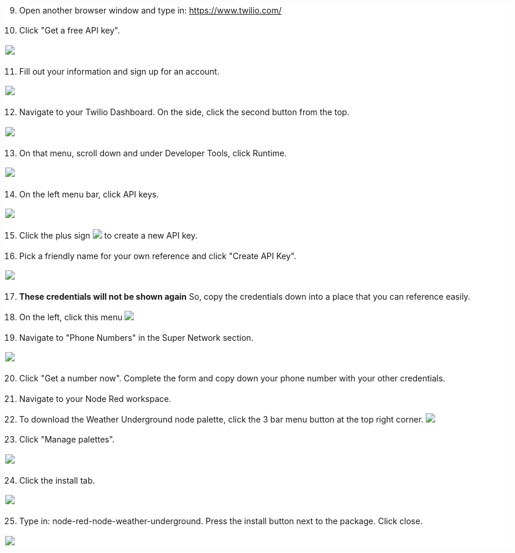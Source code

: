 9. Open another browser window and type in: https://www.twilio.com/

10. Click "Get a free API key".

<img src="https://github.ibm.com/L-Gamerman/NodeRedEducation/blob/master/Chapter%201%20-%20Getting%20Started/Screenshots/twilio_landing.png" height="">

11. Fill out your information and sign up for an account. 

<img src="https://github.ibm.com/L-Gamerman/NodeRedEducation/blob/master/Chapter%201%20-%20Getting%20Started/Screenshots/twilio_sign_up.png" height="">

12. Navigate to your Twilio Dashboard. On the side, click the second button from the top.

<img src="https://github.ibm.com/L-Gamerman/NodeRedEducation/blob/master/Chapter%201%20-%20Getting%20Started/Screenshots/twilio_dash.png" height="">

13. On that menu, scroll down and under Developer Tools,  click Runtime.

<img src="https://github.ibm.com/L-Gamerman/NodeRedEducation/blob/master/Chapter%201%20-%20Getting%20Started/Screenshots/click_runtime.png" height="">

14. On the left menu bar, click API keys. 

<img src="https://github.ibm.com/L-Gamerman/NodeRedEducation/blob/master/Chapter%201%20-%20Getting%20Started/Screenshots/click_api.png" height="">

15. Click the plus sign <img src="https://github.ibm.com/L-Gamerman/NodeRedEducation/blob/master/Chapter%201%20-%20Getting%20Started/Screenshots/plus.png" width="50"> to create a new API key. 

16. Pick a friendly name for your own reference and click "Create API Key".

<img src="https://github.ibm.com/L-Gamerman/NodeRedEducation/blob/master/Chapter%201%20-%20Getting%20Started/Screenshots/new_api.png" height="">

17. **These credentials will not be shown again** So, copy the credentials down into a place that you can reference easily.

18. On the left, click this menu <img src="https://github.ibm.com/L-Gamerman/NodeRedEducation/blob/master/Chapter%201%20-%20Getting%20Started/Screenshots/twilio_menu.png" width="50">

19. Navigate to "Phone Numbers" in the Super Network section. 

<img src="https://github.ibm.com/L-Gamerman/NodeRedEducation/blob/master/Chapter%201%20-%20Getting%20Started/Screenshots/phone.png" height="500">

20. Click "Get a number now". Complete the form and copy down your phone number with your other credentials. 

21. Navigate to your Node Red workspace. 

22. To download the Weather Underground node palette, click the 3 bar menu button at the top right corner. <img src="https://github.ibm.com/L-Gamerman/NodeRedEducation/blob/master/Chapter%201%20-%20Getting%20Started/Screenshots/menu_icon.png" width="50">

23. Click "Manage palettes".

<img src="https://github.ibm.com/L-Gamerman/NodeRedEducation/blob/master/Chapter%201%20-%20Getting%20Started/Screenshots/manage.png" height="500">

24. Click the install tab.

<img src="https://github.ibm.com/L-Gamerman/NodeRedEducation/blob/master/Chapter%201%20-%20Getting%20Started/Screenshots/install_tab.png" height="">

25. Type in: node-red-node-weather-underground. Press the install button next to the package. Click close. 

<img src="https://github.ibm.com/L-Gamerman/NodeRedEducation/blob/master/Chapter%201%20-%20Getting%20Started/Screenshots/wu_palette.png" height="">
